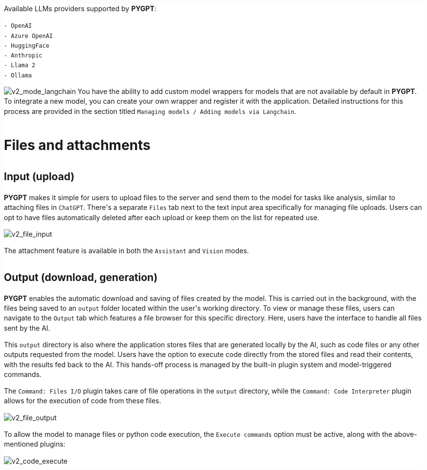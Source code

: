 Available LLMs providers supported by **PYGPT**:

```
- OpenAI
- Azure OpenAI
- HuggingFace
- Anthropic
- Llama 2
- Ollama
```

![v2_mode_langchain](https://github.com/szczyglis-dev/py-gpt/assets/61396542/7565e4df-aa6f-4de5-97ac-61cb124e0340)
You have the ability to add custom model wrappers for models that are not available by default in **PYGPT**. To integrate a new model, you can create your own wrapper and register it with the application. Detailed instructions for this process are provided in the section titled `Managing models / Adding models via Langchain`.

# Files and attachments

## Input (upload)

**PYGPT** makes it simple for users to upload files to the server and send them to the model for tasks like analysis, similar to attaching files in `ChatGPT`. There's a separate `Files` tab next to the text input area specifically for managing file uploads. Users can opt to have files automatically deleted after each upload or keep them on the list for repeated use.

![v2_file_input](https://github.com/szczyglis-dev/py-gpt/assets/61396542/7e84368e-2ac2-4947-8723-528788d82ed7)

The attachment feature is available in both the `Assistant` and `Vision` modes.

## Output (download, generation)

**PYGPT** enables the automatic download and saving of files created by the model. This is carried out in the background, with the files being saved to an `output` folder located within the user's working directory. To view or manage these files, users can navigate to the `Output` tab which features a file browser for this specific directory. Here, users have the interface to handle all files sent by the AI.

This `output` directory is also where the application stores files that are generated locally by the AI, such as code files or any other outputs requested from the model. Users have the option to execute code directly from the stored files and read their contents, with the results fed back to the AI. This hands-off process is managed by the built-in plugin system and model-triggered commands.

The `Command: Files I/O` plugin takes care of file operations in the `output` directory, while the `Command: Code Interpreter` plugin allows for the execution of code from these files.

![v2_file_output](https://github.com/szczyglis-dev/py-gpt/assets/61396542/4ade40d4-b234-4cf5-bb98-fe1c55156a88)

To allow the model to manage files or python code execution, the `Execute commands` option must be active, along with the above-mentioned plugins:

![v2_code_execute](https://github.com/szczyglis-dev/py-gpt/assets/61396542/7f1cf97b-7702-41c0-a21f-344d57a1b3e1)
